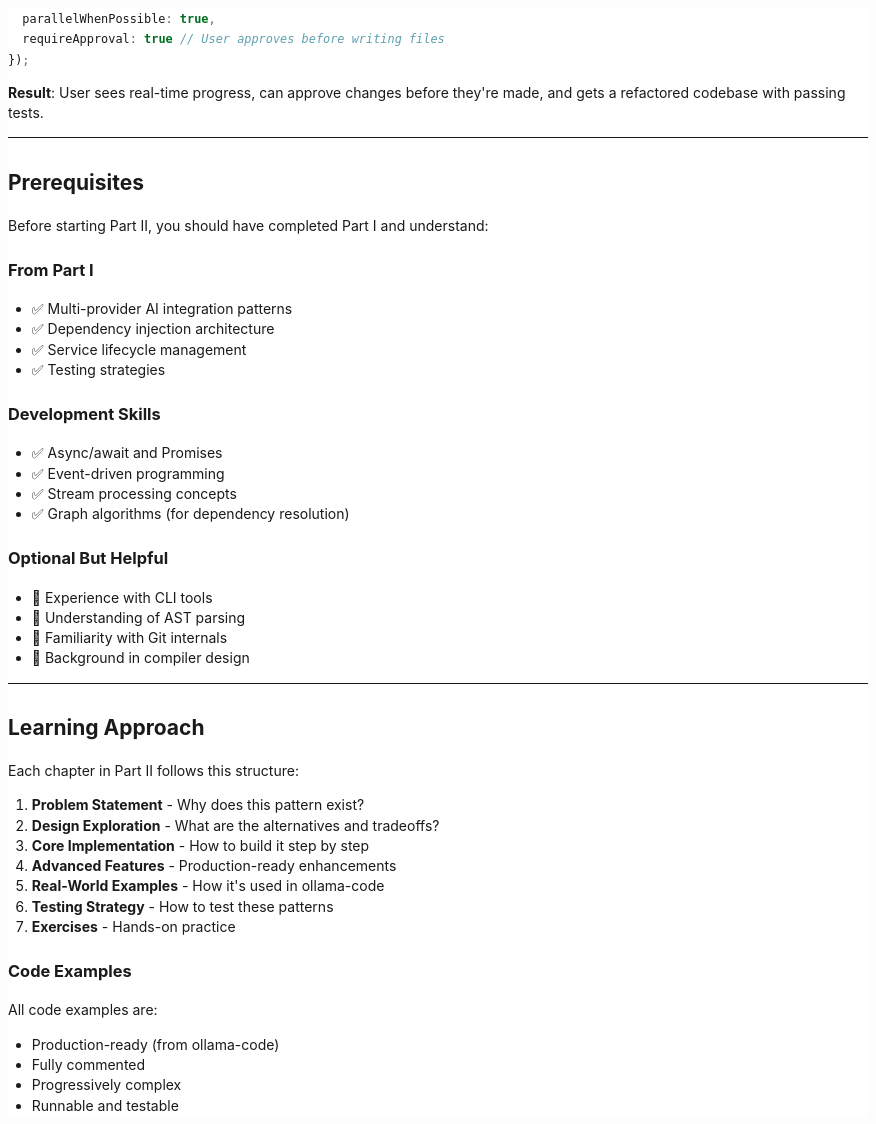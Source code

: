 ```typescript
  parallelWhenPossible: true,
  requireApproval: true // User approves before writing files
});
```

**Result**: User sees real-time progress, can approve changes before they're made, and gets a refactored codebase with passing tests.

---

## Prerequisites

Before starting Part II, you should have completed Part I and understand:

### From Part I
- ✅ Multi-provider AI integration patterns
- ✅ Dependency injection architecture
- ✅ Service lifecycle management
- ✅ Testing strategies

### Development Skills
- ✅ Async/await and Promises
- ✅ Event-driven programming
- ✅ Stream processing concepts
- ✅ Graph algorithms (for dependency resolution)

### Optional But Helpful
- 🔹 Experience with CLI tools
- 🔹 Understanding of AST parsing
- 🔹 Familiarity with Git internals
- 🔹 Background in compiler design

---

## Learning Approach

Each chapter in Part II follows this structure:

1. **Problem Statement** - Why does this pattern exist?
2. **Design Exploration** - What are the alternatives and tradeoffs?
3. **Core Implementation** - How to build it step by step
4. **Advanced Features** - Production-ready enhancements
5. **Real-World Examples** - How it's used in ollama-code
6. **Testing Strategy** - How to test these patterns
7. **Exercises** - Hands-on practice

### Code Examples

All code examples are:
- Production-ready (from ollama-code)
- Fully commented
- Progressively complex
- Runnable and testable
